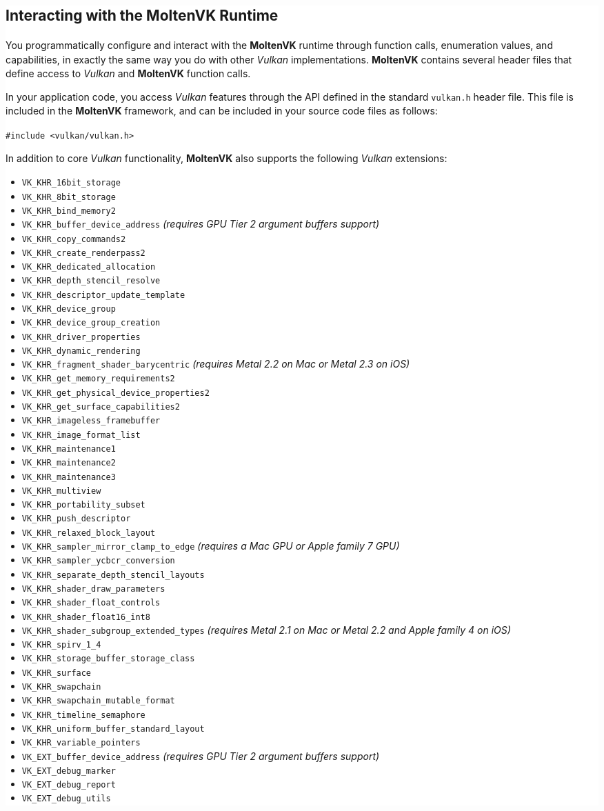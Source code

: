 

<a name="interaction"></a>
Interacting with the **MoltenVK** Runtime
-----------------------------------------

You programmatically configure and interact with the **MoltenVK** runtime through function 
calls, enumeration values, and capabilities, in exactly the same way you do with other
*Vulkan* implementations. **MoltenVK** contains several header files that define access 
to *Vulkan* and **MoltenVK** function calls.

In your application code, you access *Vulkan* features through the API defined in the standard 
`vulkan.h` header file. This file is included in the **MoltenVK** framework, and can be included 
in your source code files as follows:

	#include <vulkan/vulkan.h>

In addition to core *Vulkan* functionality, **MoltenVK**  also supports the following *Vulkan* extensions:

- `VK_KHR_16bit_storage`
- `VK_KHR_8bit_storage`
- `VK_KHR_bind_memory2`
- `VK_KHR_buffer_device_address` *(requires GPU Tier 2 argument buffers support)*
- `VK_KHR_copy_commands2`
- `VK_KHR_create_renderpass2`
- `VK_KHR_dedicated_allocation`
- `VK_KHR_depth_stencil_resolve`
- `VK_KHR_descriptor_update_template`
- `VK_KHR_device_group`
- `VK_KHR_device_group_creation`
- `VK_KHR_driver_properties`
- `VK_KHR_dynamic_rendering`
- `VK_KHR_fragment_shader_barycentric` *(requires Metal 2.2 on Mac or Metal 2.3 on iOS)*
- `VK_KHR_get_memory_requirements2`
- `VK_KHR_get_physical_device_properties2`
- `VK_KHR_get_surface_capabilities2`
- `VK_KHR_imageless_framebuffer`
- `VK_KHR_image_format_list`
- `VK_KHR_maintenance1`
- `VK_KHR_maintenance2`
- `VK_KHR_maintenance3`
- `VK_KHR_multiview`
- `VK_KHR_portability_subset`
- `VK_KHR_push_descriptor`
- `VK_KHR_relaxed_block_layout`
- `VK_KHR_sampler_mirror_clamp_to_edge` *(requires a Mac GPU or Apple family 7 GPU)*
- `VK_KHR_sampler_ycbcr_conversion`
- `VK_KHR_separate_depth_stencil_layouts`
- `VK_KHR_shader_draw_parameters`
- `VK_KHR_shader_float_controls`
- `VK_KHR_shader_float16_int8`
- `VK_KHR_shader_subgroup_extended_types` *(requires Metal 2.1 on Mac or Metal 2.2 and Apple family 4 on iOS)*
- `VK_KHR_spirv_1_4`
- `VK_KHR_storage_buffer_storage_class`
- `VK_KHR_surface`
- `VK_KHR_swapchain`
- `VK_KHR_swapchain_mutable_format`
- `VK_KHR_timeline_semaphore`
- `VK_KHR_uniform_buffer_standard_layout`
- `VK_KHR_variable_pointers`
- `VK_EXT_buffer_device_address` *(requires GPU Tier 2 argument buffers support)*
- `VK_EXT_debug_marker`
- `VK_EXT_debug_report`
- `VK_EXT_debug_utils`